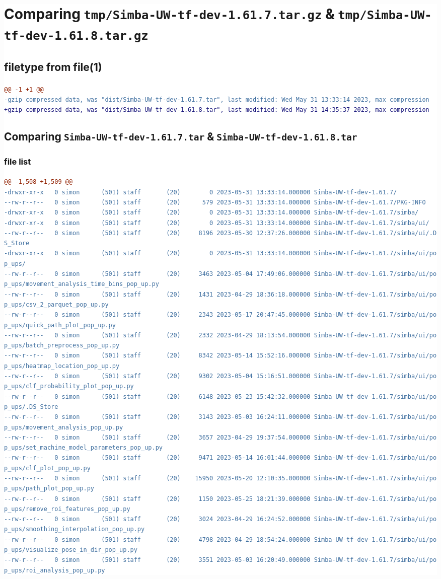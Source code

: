 # Comparing `tmp/Simba-UW-tf-dev-1.61.7.tar.gz` & `tmp/Simba-UW-tf-dev-1.61.8.tar.gz`

## filetype from file(1)

```diff
@@ -1 +1 @@
-gzip compressed data, was "dist/Simba-UW-tf-dev-1.61.7.tar", last modified: Wed May 31 13:33:14 2023, max compression
+gzip compressed data, was "dist/Simba-UW-tf-dev-1.61.8.tar", last modified: Wed May 31 14:35:37 2023, max compression
```

## Comparing `Simba-UW-tf-dev-1.61.7.tar` & `Simba-UW-tf-dev-1.61.8.tar`

### file list

```diff
@@ -1,508 +1,509 @@
-drwxr-xr-x   0 simon      (501) staff       (20)        0 2023-05-31 13:33:14.000000 Simba-UW-tf-dev-1.61.7/
--rw-r--r--   0 simon      (501) staff       (20)      579 2023-05-31 13:33:14.000000 Simba-UW-tf-dev-1.61.7/PKG-INFO
-drwxr-xr-x   0 simon      (501) staff       (20)        0 2023-05-31 13:33:14.000000 Simba-UW-tf-dev-1.61.7/simba/
-drwxr-xr-x   0 simon      (501) staff       (20)        0 2023-05-31 13:33:14.000000 Simba-UW-tf-dev-1.61.7/simba/ui/
--rw-r--r--   0 simon      (501) staff       (20)     8196 2023-05-30 12:37:26.000000 Simba-UW-tf-dev-1.61.7/simba/ui/.DS_Store
-drwxr-xr-x   0 simon      (501) staff       (20)        0 2023-05-31 13:33:14.000000 Simba-UW-tf-dev-1.61.7/simba/ui/pop_ups/
--rw-r--r--   0 simon      (501) staff       (20)     3463 2023-05-04 17:49:06.000000 Simba-UW-tf-dev-1.61.7/simba/ui/pop_ups/movement_analysis_time_bins_pop_up.py
--rw-r--r--   0 simon      (501) staff       (20)     1431 2023-04-29 18:36:18.000000 Simba-UW-tf-dev-1.61.7/simba/ui/pop_ups/csv_2_parquet_pop_up.py
--rw-r--r--   0 simon      (501) staff       (20)     2343 2023-05-17 20:47:45.000000 Simba-UW-tf-dev-1.61.7/simba/ui/pop_ups/quick_path_plot_pop_up.py
--rw-r--r--   0 simon      (501) staff       (20)     2332 2023-04-29 18:13:54.000000 Simba-UW-tf-dev-1.61.7/simba/ui/pop_ups/batch_preprocess_pop_up.py
--rw-r--r--   0 simon      (501) staff       (20)     8342 2023-05-14 15:52:16.000000 Simba-UW-tf-dev-1.61.7/simba/ui/pop_ups/heatmap_location_pop_up.py
--rw-r--r--   0 simon      (501) staff       (20)     9302 2023-05-04 15:16:51.000000 Simba-UW-tf-dev-1.61.7/simba/ui/pop_ups/clf_probability_plot_pop_up.py
--rw-r--r--   0 simon      (501) staff       (20)     6148 2023-05-23 15:42:32.000000 Simba-UW-tf-dev-1.61.7/simba/ui/pop_ups/.DS_Store
--rw-r--r--   0 simon      (501) staff       (20)     3143 2023-05-03 16:24:11.000000 Simba-UW-tf-dev-1.61.7/simba/ui/pop_ups/movement_analysis_pop_up.py
--rw-r--r--   0 simon      (501) staff       (20)     3657 2023-04-29 19:37:54.000000 Simba-UW-tf-dev-1.61.7/simba/ui/pop_ups/set_machine_model_parameters_pop_up.py
--rw-r--r--   0 simon      (501) staff       (20)     9471 2023-05-14 16:01:44.000000 Simba-UW-tf-dev-1.61.7/simba/ui/pop_ups/clf_plot_pop_up.py
--rw-r--r--   0 simon      (501) staff       (20)    15950 2023-05-20 12:10:35.000000 Simba-UW-tf-dev-1.61.7/simba/ui/pop_ups/path_plot_pop_up.py
--rw-r--r--   0 simon      (501) staff       (20)     1150 2023-05-25 18:21:39.000000 Simba-UW-tf-dev-1.61.7/simba/ui/pop_ups/remove_roi_features_pop_up.py
--rw-r--r--   0 simon      (501) staff       (20)     3024 2023-04-29 16:24:52.000000 Simba-UW-tf-dev-1.61.7/simba/ui/pop_ups/smoothing_interpolation_pop_up.py
--rw-r--r--   0 simon      (501) staff       (20)     4798 2023-04-29 18:54:24.000000 Simba-UW-tf-dev-1.61.7/simba/ui/pop_ups/visualize_pose_in_dir_pop_up.py
--rw-r--r--   0 simon      (501) staff       (20)     3551 2023-05-03 16:20:49.000000 Simba-UW-tf-dev-1.61.7/simba/ui/pop_ups/roi_analysis_pop_up.py
```
